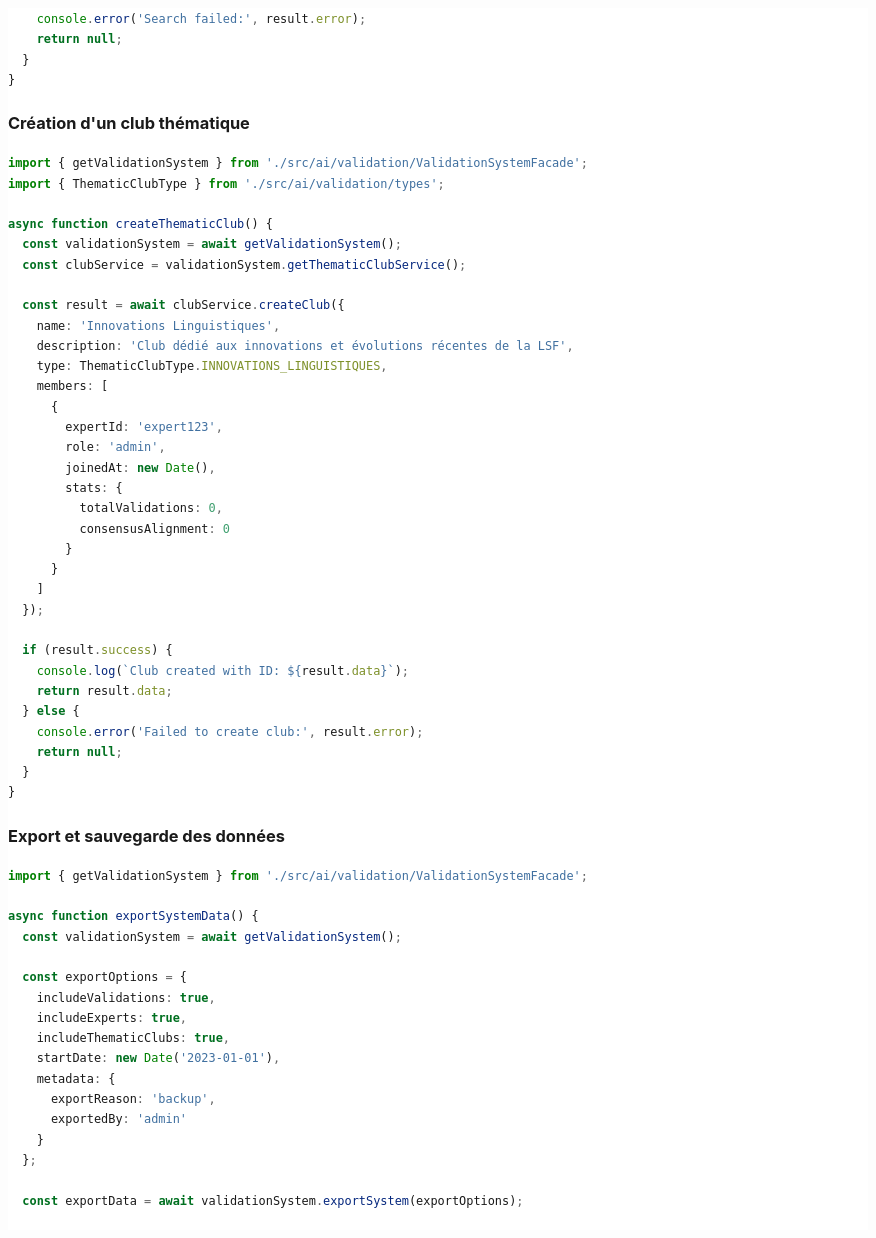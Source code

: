 ```typescript
    console.error('Search failed:', result.error);
    return null;
  }
}
```

### Création d'un club thématique

```typescript
import { getValidationSystem } from './src/ai/validation/ValidationSystemFacade';
import { ThematicClubType } from './src/ai/validation/types';

async function createThematicClub() {
  const validationSystem = await getValidationSystem();
  const clubService = validationSystem.getThematicClubService();
  
  const result = await clubService.createClub({
    name: 'Innovations Linguistiques',
    description: 'Club dédié aux innovations et évolutions récentes de la LSF',
    type: ThematicClubType.INNOVATIONS_LINGUISTIQUES,
    members: [
      {
        expertId: 'expert123',
        role: 'admin',
        joinedAt: new Date(),
        stats: {
          totalValidations: 0,
          consensusAlignment: 0
        }
      }
    ]
  });
  
  if (result.success) {
    console.log(`Club created with ID: ${result.data}`);
    return result.data;
  } else {
    console.error('Failed to create club:', result.error);
    return null;
  }
}
```

### Export et sauvegarde des données

```typescript
import { getValidationSystem } from './src/ai/validation/ValidationSystemFacade';

async function exportSystemData() {
  const validationSystem = await getValidationSystem();
  
  const exportOptions = {
    includeValidations: true,
    includeExperts: true,
    includeThematicClubs: true,
    startDate: new Date('2023-01-01'),
    metadata: {
      exportReason: 'backup',
      exportedBy: 'admin'
    }
  };
  
  const exportData = await validationSystem.exportSystem(exportOptions);
  
```